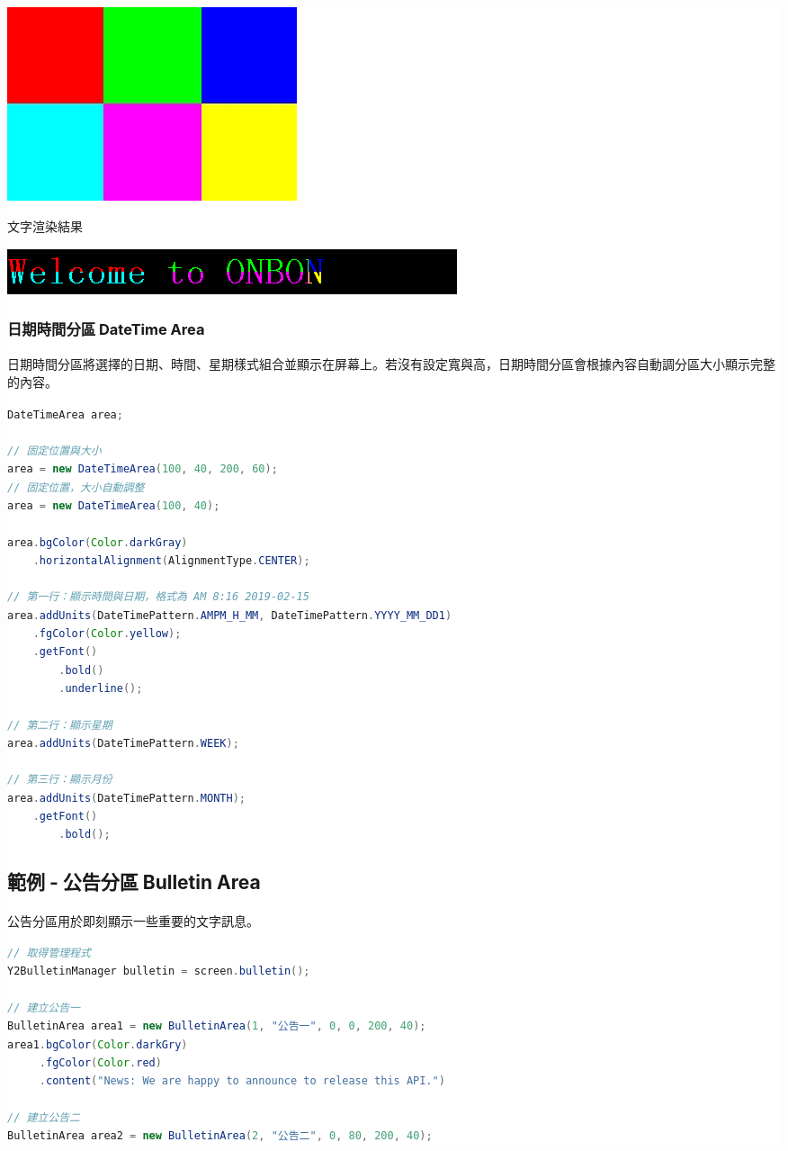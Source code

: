 ![TextualizeArea](images/textualize_bg.jpg)

文字渲染結果

![TextualizeArea](images/textualize_result.png)

### 日期時間分區 DateTime Area
日期時間分區將選擇的日期、時間、星期樣式組合並顯示在屏幕上。若沒有設定寬與高，日期時間分區會根據內容自動調分區大小顯示完整的內容。
```java
DateTimeArea area;

// 固定位置與大小
area = new DateTimeArea(100, 40, 200, 60);
// 固定位置，大小自動調整
area = new DateTimeArea(100, 40);

area.bgColor(Color.darkGray)
    .horizontalAlignment(AlignmentType.CENTER);

// 第一行：顯示時間與日期，格式為 AM 8:16 2019-02-15
area.addUnits(DateTimePattern.AMPM_H_MM, DateTimePattern.YYYY_MM_DD1)
    .fgColor(Color.yellow);
    .getFont()
        .bold()
        .underline();

// 第二行：顯示星期
area.addUnits(DateTimePattern.WEEK);

// 第三行：顯示月份
area.addUnits(DateTimePattern.MONTH);
    .getFont()
        .bold();
```

## 範例 - 公告分區 Bulletin Area
公告分區用於即刻顯示一些重要的文字訊息。
```java
// 取得管理程式
Y2BulletinManager bulletin = screen.bulletin();

// 建立公告一
BulletinArea area1 = new BulletinArea(1, "公告一", 0, 0, 200, 40);
area1.bgColor(Color.darkGry)
     .fgColor(Color.red)
     .content("News: We are happy to announce to release this API.")

// 建立公告二
BulletinArea area2 = new BulletinArea(2, "公告二", 0, 80, 200, 40);
```